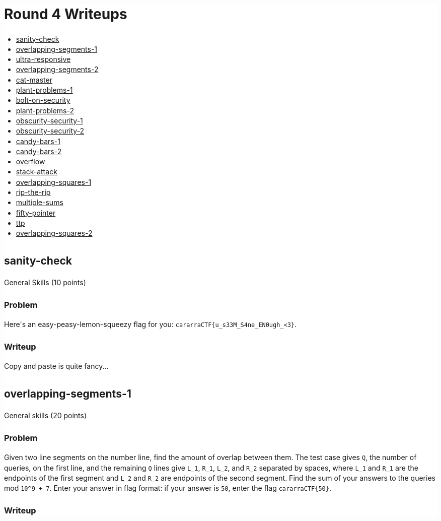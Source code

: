 # Round 4 Writeups

- [sanity-check](#sanity-check)
- [overlapping-segments-1](#overlapping-segments-1)
- [ultra-responsive](#ultra-responsive)
- [overlapping-segments-2](#overlapping-segments-2)
- [cat-master](#cat-master)
- [plant-problems-1](#plant-problems-1)
- [bolt-on-security](#bolt-on-security)
- [plant-problems-2](#plant-problems-2)
- [obscurity-security-1](#obscurity-security-1)
- [obscurity-security-2](#obscurity-security-2)
- [candy-bars-1](#candy-bars-1)
- [candy-bars-2](#candy-bars-2)
- [overflow](#overflow)
- [stack-attack](#stack-attack)
- [overlapping-squares-1](#overlapping-squares-1)
- [rip-the-rip](#rip-the-rip)
- [multiple-sums](#multiple-sums)
- [fifty-pointer](#fifty-pointer)
- [ttp](#ttp)
- [overlapping-squares-2](#overlapping-squares-2)


## sanity-check

General Skills (10 points)

### Problem

Here's an easy-peasy-lemon-squeezy flag for you: `cararraCTF{u_s33M_S4ne_EN0ugh_<3}`.

### Writeup

Copy and paste is quite fancy...

## overlapping-segments-1

General skills (20 points)

### Problem

Given two line segments on the number line, find the amount of overlap between them. The test case gives `Q`, the number of queries, on the first line, and the remaining `Q` lines give `L_1`, `R_1`, `L_2`, and `R_2` separated by spaces, where `L_1` and `R_1` are the endpoints of the first segment and `L_2` and `R_2` are endpoints of the second segment. Find the sum of your answers to the queries mod `10^9 + 7`. Enter your answer in flag format: if your answer is `50`, enter the flag `cararraCTF{50}`.

### Writeup
